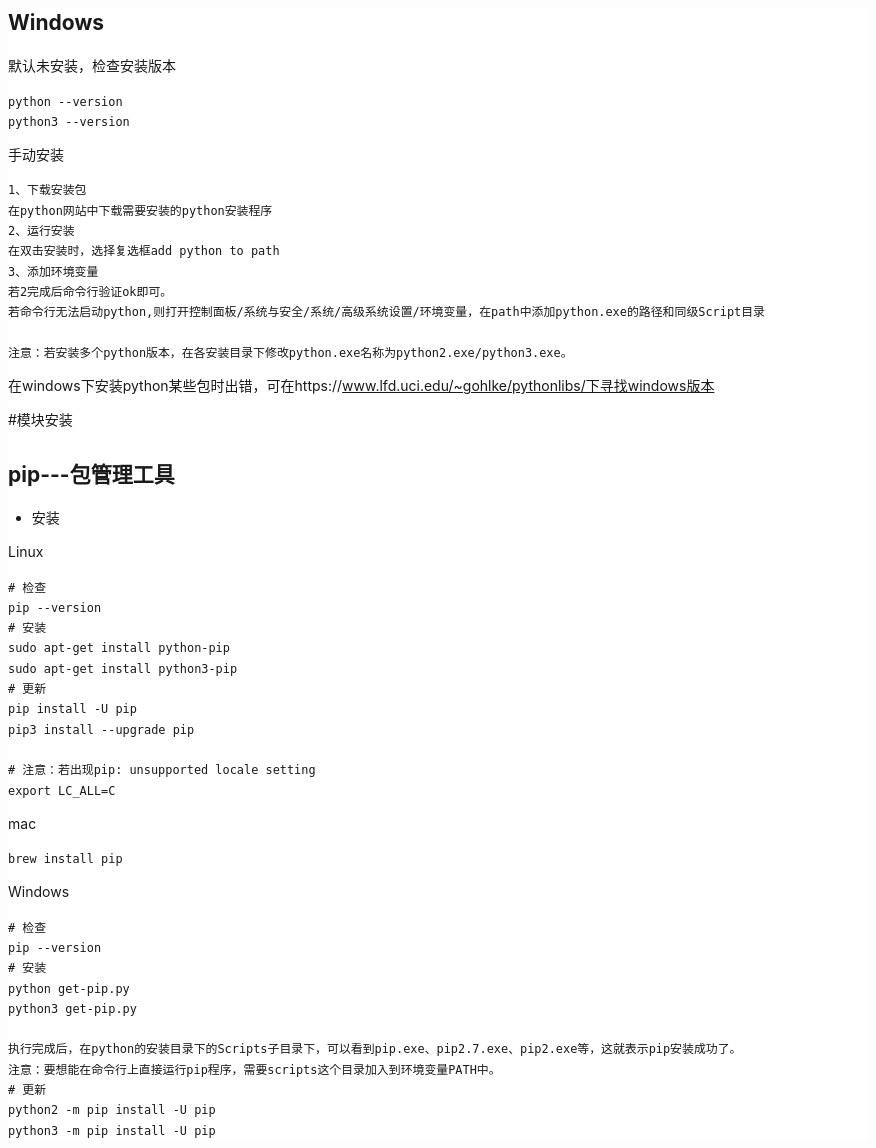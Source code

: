 ## Windows

默认未安装，检查安装版本

```
python --version
python3 --version
```

手动安装

```
1、下载安装包
在python网站中下载需要安装的python安装程序
2、运行安装
在双击安装时，选择复选框add python to path
3、添加环境变量
若2完成后命令行验证ok即可。
若命令行无法启动python,则打开控制面板/系统与安全/系统/高级系统设置/环境变量，在path中添加python.exe的路径和同级Script目录

注意：若安装多个python版本，在各安装目录下修改python.exe名称为python2.exe/python3.exe。
```

在windows下安装python某些包时出错，可在https://www.lfd.uci.edu/~gohlke/pythonlibs/下寻找windows版本

#模块安装

## pip---包管理工具

- 安装

Linux

```
# 检查
pip --version
# 安装
sudo apt-get install python-pip
sudo apt-get install python3-pip
# 更新
pip install -U pip
pip3 install --upgrade pip

# 注意：若出现pip: unsupported locale setting
export LC_ALL=C
```

mac

```
brew install pip
```

Windows

```
# 检查
pip --version
# 安装
python get-pip.py
python3 get-pip.py

执行完成后，在python的安装目录下的Scripts子目录下，可以看到pip.exe、pip2.7.exe、pip2.exe等，这就表示pip安装成功了。
注意：要想能在命令行上直接运行pip程序，需要scripts这个目录加入到环境变量PATH中。
# 更新
python2 -m pip install -U pip
python3 -m pip install -U pip
```
